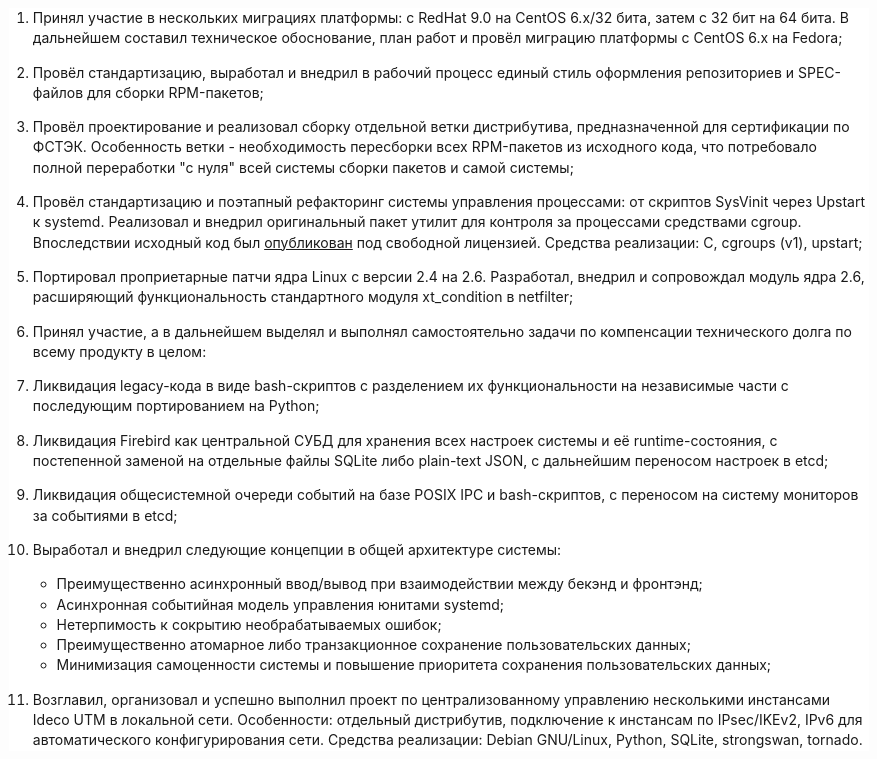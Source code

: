 1. Принял участие в нескольких миграциях платформы: с RedHat 9.0 на CentOS 6.х/32 бита, затем с 32 бит на 64 бита.
   В дальнейшем составил техническое обоснование, план работ и провёл миграцию платформы с CentOS 6.x на Fedora;

1. Провёл стандартизацию, выработал и внедрил в рабочий процесс единый стиль оформления репозиториев и SPEC-файлов
   для сборки RPM-пакетов;

1. Провёл проектирование и реализовал сборку отдельной ветки дистрибутива, предназначенной для сертификации по ФСТЭК.
   Особенность ветки - необходимость пересборки всех RPM-пакетов из исходного кода, что потребовало полной переработки
   "с нуля" всей системы сборки пакетов и самой системы;

1. Провёл стандартизацию и поэтапный рефакторинг системы управления процессами: от скриптов SysVinit через Upstart
   к systemd. Реализовал и внедрил оригинальный пакет утилит для контроля за процессами средствами cgroup.
   Впоследствии исходный код был [опубликован](https://git.vimusov.space/me/cgctl) под свободной лицензией.
   Средства реализации: C, cgroups (v1), upstart;

1. Портировал проприетарные патчи ядра Linux с версии 2.4 на 2.6. Разработал, внедрил и сопровождал модуль ядра 2.6,
   расширяющий функциональность стандартного модуля xt_condition в netfilter;

1. Принял участие, а в дальнейшем выделял и выполнял самостоятельно задачи по компенсации технического долга по всему
   продукту в целом:

1. Ликвидация legacy-кода в виде bash-скриптов с разделением их функциональности на независимые части с последующим
   портированием на Python;

1. Ликвидация Firebird как центральной СУБД для хранения всех настроек системы и её runtime-состояния, с постепенной
   заменой на отдельные файлы SQLite либо plain-text JSON, с дальнейшим переносом настроек в etcd;

1. Ликвидация общесистемной очереди событий на базе POSIX IPC и bash-скриптов, с переносом на систему мониторов за
   событиями в etcd;

1. Выработал и внедрил следующие концепции в общей архитектуре системы:
   - Преимущественно асинхронный ввод/вывод при взаимодействии между бекэнд и фронтэнд;
   - Асинхронная событийная модель управления юнитами systemd;
   - Нетерпимость к сокрытию необрабатываемых ошибок;
   - Преимущественно атомарное либо транзакционное сохранение пользовательских данных;
   - Минимизация самоценности системы и повышение приоритета сохранения пользовательских данных;

1. Возглавил, организовал и успешно выполнил проект по централизованному управлению несколькими инстансами Ideco UTM
   в локальной сети. Особенности: отдельный дистрибутив, подключение к инстансам по IPsec/IKEv2,
   IPv6 для автоматического конфигурирования сети. Средства реализации: Debian GNU/Linux, Python, SQLite, strongswan,
   tornado.
